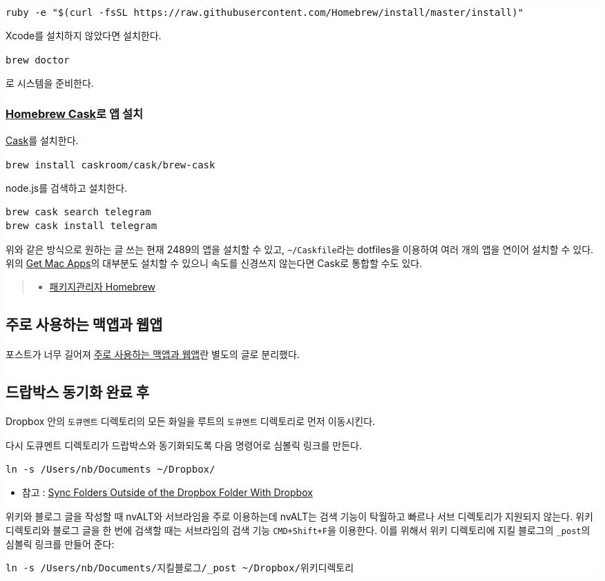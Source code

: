 <pre class="terminal">
ruby -e "$(curl -fsSL https://raw.githubusercontent.com/Homebrew/install/master/install)"
</pre>

Xcode를 설치하지 않았다면 설치한다.

<pre class="terminal">
brew doctor
</pre>

로 시스템을 준비한다.

### [Homebrew Cask](http://caskroom.io/)로 앱 설치

[Cask](http://caskroom.io/)를 설치한다.

<pre class="terminal">
brew install caskroom/cask/brew-cask
</pre>

node.js를 검색하고 설치한다.

<pre class="terminal">
brew cask search telegram
brew cask install telegram
</pre>

위와 같은 방식으로 원하는 글 쓰는 현재 2489의 앱을 설치할 수 있고, `~/Caskfile`라는 dotfiles을 이용하여 여러 개의 앱을 연이어 설치할 수 있다. 위의 [Get Mac Apps](http://getmacapps.com/)의 대부분도 설치할 수 있으니 속도를 신경쓰지 않는다면 Cask로 통합할 수도 있다.

> * [패키지관리자 Homebrew](http://www.popit.kr/%ea%b0%9c%eb%b0%9c%ec%9e%90%eb%a5%bc-%ec%9c%84%ed%95%9c-%eb%a7%a5mac-%ec%a0%95%eb%b3%b4-%ed%8c%a8%ed%82%a4%ec%a7%80%ea%b4%80%eb%a6%ac%ec%9e%90-homebrew/)

## 주로 사용하는 맥앱과 웹앱

포스트가 너무 길어져 [주로 사용하는 맥앱과 웹앱](http://nolboo.github.io/blog/2015/05/06/mac-web-app/)란 별도의 글로 분리했다.

## 드랍박스 동기화 완료 후

Dropbox 안의 `도큐멘트` 디렉토리의 모든 화일을 루트의 `도큐멘트` 디렉토리로 먼저 이동시킨다.

다시 도큐멘트 디렉토리가 드랍박스와 동기화되도록 다음 명령어로 심볼릭 링크를 만든다.

<pre class="terminal">
ln -s /Users/nb/Documents ~/Dropbox/
</pre>

* 참고 : [Sync Folders Outside of the Dropbox Folder With Dropbox](http://www.dropboxwiki.com/tips-and-tricks/sync-other-folders)

위키와 블로그 글을 작성할 때 nvALT와 서브라임을 주로 이용하는데 nvALT는 검색 기능이 탁월하고 빠르나 서브 디렉토리가 지원되지 않는다. 위키 디렉토리와 블로그 글을 한 번에 검색할 때는 서브라임의 검색 기능 `CMD+Shift+F`을 이용한다. 이를 위해서 위키 디렉토리에 지킬 블로그의 `_post`의 심볼릭 링크를 만들어 준다:

<pre class="terminal">
ln -s /Users/nb/Documents/지킬블로그/_post ~/Dropbox/위키디렉토리
</pre>
